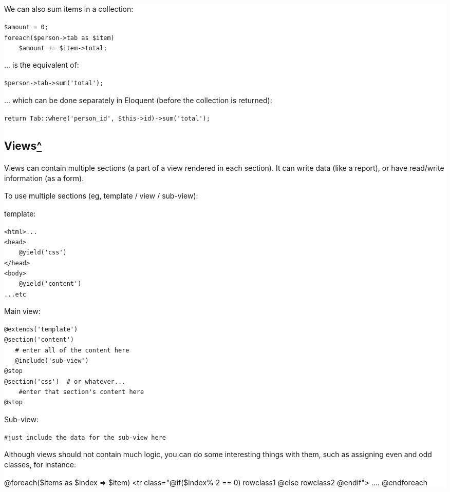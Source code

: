 We can also sum items in a collection:

    $amount = 0;
    foreach($person->tab as $item)
        $amount += $item->total;

... is the equivalent of:

    $person->tab->sum('total');

... which can be done separately in Eloquent (before the collection is returned):

    return Tab::where('person_id', $this->id)->sum('total');



Views<a name="views">[^](#top)
------------------------
Views can contain multiple sections (a part of a view rendered in each section). It can write data (like a report), or have read/write information (as a form). 

To use multiple sections (eg, template / view / sub-view):

template:

    <html>...
    <head>
        @yield('css')
    </head>
    <body>
        @yield('content')
    ...etc

Main view:

    @extends('template')
    @section('content')
       # enter all of the content here
       @include('sub-view')
    @stop
    @section('css')  # or whatever...
        #enter that section's content here
    @stop
    
Sub-view:

    #just include the data for the sub-view here



Although views should not contain much logic, you can do some interesting things with them, such as assigning even and odd classes, for instance:

@foreach($items as $index => $item)
    <tr class="@if($index% 2 == 0) rowclass1 @else rowclass2 @endif">
        ....
    </tr>
@endforeach
